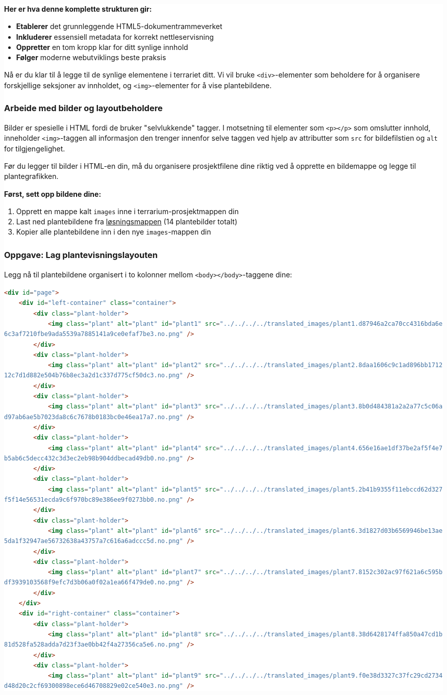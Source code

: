 **Her er hva denne komplette strukturen gir:**
- **Etablerer** det grunnleggende HTML5-dokumentrammeverket
- **Inkluderer** essensiell metadata for korrekt nettleservisning
- **Oppretter** en tom kropp klar for ditt synlige innhold
- **Følger** moderne webutviklings beste praksis

Nå er du klar til å legge til de synlige elementene i terrariet ditt. Vi vil bruke `<div>`-elementer som beholdere for å organisere forskjellige seksjoner av innholdet, og `<img>`-elementer for å vise plantebildene.

### Arbeide med bilder og layoutbeholdere

Bilder er spesielle i HTML fordi de bruker "selvlukkende" tagger. I motsetning til elementer som `<p></p>` som omslutter innhold, inneholder `<img>`-taggen all informasjon den trenger innenfor selve taggen ved hjelp av attributter som `src` for bildefilstien og `alt` for tilgjengelighet.

Før du legger til bilder i HTML-en din, må du organisere prosjektfilene dine riktig ved å opprette en bildemappe og legge til plantegrafikken.

**Først, sett opp bildene dine:**
1. Opprett en mappe kalt `images` inne i terrarium-prosjektmappen din
2. Last ned plantebildene fra [løsningsmappen](../../../../3-terrarium/solution/images) (14 plantebilder totalt)
3. Kopier alle plantebildene inn i den nye `images`-mappen din

### Oppgave: Lag plantevisningslayouten

Legg nå til plantebildene organisert i to kolonner mellom `<body></body>`-taggene dine:

```html
<div id="page">
	<div id="left-container" class="container">
		<div class="plant-holder">
			<img class="plant" alt="plant" id="plant1" src="../../../../translated_images/plant1.d87946a2ca70cc4316bda6e6c3af7210fbe9ada5539a7885141a9ce0efaf7be3.no.png" />
		</div>
		<div class="plant-holder">
			<img class="plant" alt="plant" id="plant2" src="../../../../translated_images/plant2.8daa1606c9c1ad896bb171212c7d1d882e504b76b8ec3a2d1c337d775cf50dc3.no.png" />
		</div>
		<div class="plant-holder">
			<img class="plant" alt="plant" id="plant3" src="../../../../translated_images/plant3.8b0d484381a2a2a77c5c06ad97ab6ae5b7023da8c6c7678b0183bc0e46ea17a7.no.png" />
		</div>
		<div class="plant-holder">
			<img class="plant" alt="plant" id="plant4" src="../../../../translated_images/plant4.656e16ae1df37be2af5f4e7b5ab6c5decc432c3d3ec2eb98b904ddbecad49db0.no.png" />
		</div>
		<div class="plant-holder">
			<img class="plant" alt="plant" id="plant5" src="../../../../translated_images/plant5.2b41b9355f11ebccd62d327f5f14e56531ecda9c6f970bc89e386ee9f0273bb0.no.png" />
		</div>
		<div class="plant-holder">
			<img class="plant" alt="plant" id="plant6" src="../../../../translated_images/plant6.3d1827d03b6569946be13ae5da1f32947ae56732638a43757a7c616a6adccc5d.no.png" />
		</div>
		<div class="plant-holder">
			<img class="plant" alt="plant" id="plant7" src="../../../../translated_images/plant7.8152c302ac97f621a6c595bdf3939103568f9efc7d3b06a0f02a1ea66f479de0.no.png" />
		</div>
	</div>
	<div id="right-container" class="container">
		<div class="plant-holder">
			<img class="plant" alt="plant" id="plant8" src="../../../../translated_images/plant8.38d6428174ffa850a47cd1b81d528fa528adda7d23f3ae0bb42f4a27356ca5e6.no.png" />
		</div>
		<div class="plant-holder">
			<img class="plant" alt="plant" id="plant9" src="../../../../translated_images/plant9.f0e38d3327c37fc29cd2734d48d20c2cf69300898ece6d46708829e02ce540e3.no.png" />
```